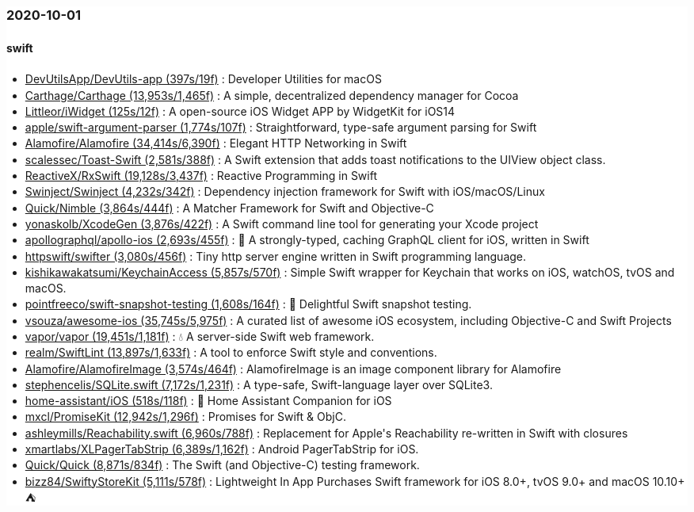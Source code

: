 ### 2020-10-01

#### swift
* [DevUtilsApp/DevUtils-app (397s/19f)](https://github.com/DevUtilsApp/DevUtils-app) : Developer Utilities for macOS
* [Carthage/Carthage (13,953s/1,465f)](https://github.com/Carthage/Carthage) : A simple, decentralized dependency manager for Cocoa
* [Littleor/iWidget (125s/12f)](https://github.com/Littleor/iWidget) : A open-source iOS Widget APP by WidgetKit for iOS14
* [apple/swift-argument-parser (1,774s/107f)](https://github.com/apple/swift-argument-parser) : Straightforward, type-safe argument parsing for Swift
* [Alamofire/Alamofire (34,414s/6,390f)](https://github.com/Alamofire/Alamofire) : Elegant HTTP Networking in Swift
* [scalessec/Toast-Swift (2,581s/388f)](https://github.com/scalessec/Toast-Swift) : A Swift extension that adds toast notifications to the UIView object class.
* [ReactiveX/RxSwift (19,128s/3,437f)](https://github.com/ReactiveX/RxSwift) : Reactive Programming in Swift
* [Swinject/Swinject (4,232s/342f)](https://github.com/Swinject/Swinject) : Dependency injection framework for Swift with iOS/macOS/Linux
* [Quick/Nimble (3,864s/444f)](https://github.com/Quick/Nimble) : A Matcher Framework for Swift and Objective-C
* [yonaskolb/XcodeGen (3,876s/422f)](https://github.com/yonaskolb/XcodeGen) : A Swift command line tool for generating your Xcode project
* [apollographql/apollo-ios (2,693s/455f)](https://github.com/apollographql/apollo-ios) : 📱 A strongly-typed, caching GraphQL client for iOS, written in Swift
* [httpswift/swifter (3,080s/456f)](https://github.com/httpswift/swifter) : Tiny http server engine written in Swift programming language.
* [kishikawakatsumi/KeychainAccess (5,857s/570f)](https://github.com/kishikawakatsumi/KeychainAccess) : Simple Swift wrapper for Keychain that works on iOS, watchOS, tvOS and macOS.
* [pointfreeco/swift-snapshot-testing (1,608s/164f)](https://github.com/pointfreeco/swift-snapshot-testing) : 📸 Delightful Swift snapshot testing.
* [vsouza/awesome-ios (35,745s/5,975f)](https://github.com/vsouza/awesome-ios) : A curated list of awesome iOS ecosystem, including Objective-C and Swift Projects
* [vapor/vapor (19,451s/1,181f)](https://github.com/vapor/vapor) : 💧 A server-side Swift web framework.
* [realm/SwiftLint (13,897s/1,633f)](https://github.com/realm/SwiftLint) : A tool to enforce Swift style and conventions.
* [Alamofire/AlamofireImage (3,574s/464f)](https://github.com/Alamofire/AlamofireImage) : AlamofireImage is an image component library for Alamofire
* [stephencelis/SQLite.swift (7,172s/1,231f)](https://github.com/stephencelis/SQLite.swift) : A type-safe, Swift-language layer over SQLite3.
* [home-assistant/iOS (518s/118f)](https://github.com/home-assistant/iOS) : 📱 Home Assistant Companion for iOS
* [mxcl/PromiseKit (12,942s/1,296f)](https://github.com/mxcl/PromiseKit) : Promises for Swift & ObjC.
* [ashleymills/Reachability.swift (6,960s/788f)](https://github.com/ashleymills/Reachability.swift) : Replacement for Apple's Reachability re-written in Swift with closures
* [xmartlabs/XLPagerTabStrip (6,389s/1,162f)](https://github.com/xmartlabs/XLPagerTabStrip) : Android PagerTabStrip for iOS.
* [Quick/Quick (8,871s/834f)](https://github.com/Quick/Quick) : The Swift (and Objective-C) testing framework.
* [bizz84/SwiftyStoreKit (5,111s/578f)](https://github.com/bizz84/SwiftyStoreKit) : Lightweight In App Purchases Swift framework for iOS 8.0+, tvOS 9.0+ and macOS 10.10+ ⛺
